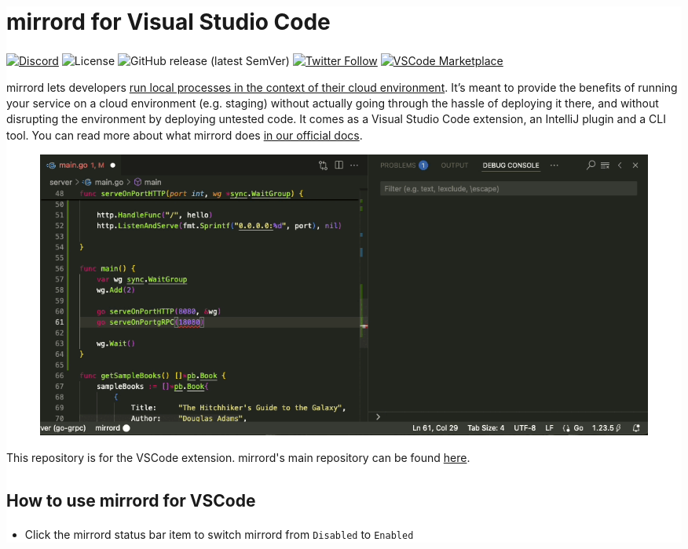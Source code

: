 # mirrord for Visual Studio Code

[![Discord](https://img.shields.io/discord/933706914808889356?color=5865F2&label=Discord&logo=discord&logoColor=white)](https://discord.gg/metalbear)
![License](https://img.shields.io/badge/license-MIT-green)
![GitHub release (latest SemVer)](https://img.shields.io/github/v/release/metalbear-co/mirrord-vscode)
[![Twitter Follow](https://img.shields.io/twitter/follow/metalbearco?style=social)](https://twitter.com/metalbearco)
[![VSCode Marketplace](https://img.shields.io/badge/VSCode%20Extension%20Page-756df3)](https://marketplace.visualstudio.com/items?itemName=MetalBear.mirrord)

mirrord lets developers [run local processes in the context of their cloud environment](https://mirrord.dev). It’s meant to provide the benefits of running your service on a cloud environment (e.g. staging) without actually going through the hassle of deploying it there, and without disrupting the environment by deploying untested code. It comes as a Visual Studio Code extension, an IntelliJ plugin and a CLI tool. You can read more about what mirrord does [in our official docs](https://mirrord.dev/docs/overview/introduction/).

<p align="center">

  <img src="/images/mirrord_ext_demo.gif" width="90%" alt="A gif showing mirrord being used to steal traffic from a kubernetes cluster in the VSCode UI">
</p>

This repository is for the VSCode extension.
mirrord's main repository can be found [here](https://github.com/metalbear-co/mirrord).

## How to use mirrord for VSCode

* Click the mirrord status bar item to switch mirrord from `Disabled` to `Enabled`
